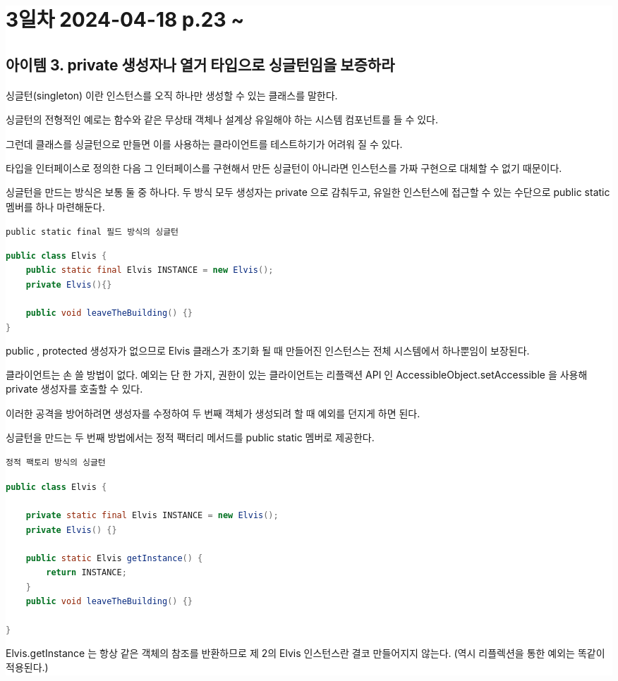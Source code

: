 # 3일차 2024-04-18 p.23 ~

## 아이템 3. private 생성자나 열거 타입으로 싱글턴임을 보증하라

싱글턴(singleton) 이란 인스턴스를 오직 하나만 생성할 수 있는 클래스를 말한다. 

싱글턴의 전형적인 예로는 함수와 같은 무상태 객체나 설계상 유일해야 하는 시스템 컴포넌트를 들 수 있다.

그런데 클래스를 싱글턴으로 만들면 이를 사용하는 클라이언트를 테스트하기가 어려워 질 수 있다.

타입을 인터페이스로 정의한 다음 그 인터페이스를 구현해서 만든 싱글턴이 아니라면 인스턴스를 가짜 구현으로 대체할 수 없기 때문이다.

싱글턴을 만드는 방식은 보통 둘 중 하나다. 두 방식 모두 생성자는 private 으로 감춰두고, 유일한 인스턴스에 접근할 수 있는 수단으로
public static 멤버를 하나 마련해둔다.

`public static final 필드 방식의 싱글턴`

```java
public class Elvis {
    public static final Elvis INSTANCE = new Elvis();
    private Elvis(){}
    
    public void leaveTheBuilding() {}
}

```

public , protected 생성자가 없으므로 Elvis 클래스가 초기화 될 때 만들어진 인스턴스는 전체 시스템에서 하나뿐임이 보장된다.

클라이언트는 손 쓸 방법이 없다. 예외는 단 한 가지, 권한이 있는 클라이언트는 리플랙션 API 인 AccessibleObject.setAccessible 을 
사용해 private 생성자를 호출할 수 있다. 

이러한 공격을 방어하려면 생성자를 수정하여 두 번째 객체가 생성되려 할 때 예외를 던지게 하면 된다.

싱글턴을 만드는 두 번째 방법에서는 정적 팩터리 메서드를 public static 멤버로 제공한다.


`정적 팩토리 방식의 싱글턴`

```java
public class Elvis {
    
    private static final Elvis INSTANCE = new Elvis();
    private Elvis() {}
    
    public static Elvis getInstance() {
        return INSTANCE;
    }
    public void leaveTheBuilding() {}
    
}

```

Elvis.getInstance 는 항상 같은 객체의 참조를 반환하므로 제 2의 Elvis 인스턴스란 결코 만들어지지 않는다.
(역시 리플렉션을 통한 예외는 똑같이 적용된다.)
